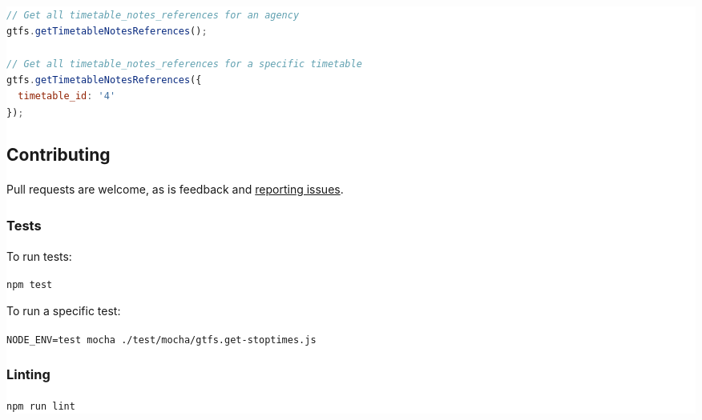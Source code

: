 ```js
// Get all timetable_notes_references for an agency
gtfs.getTimetableNotesReferences();

// Get all timetable_notes_references for a specific timetable
gtfs.getTimetableNotesReferences({
  timetable_id: '4'
});
```

## Contributing

Pull requests are welcome, as is feedback and [reporting issues](https://github.com/blinktaginc/node-gtfs/issues).

### Tests

To run tests:

    npm test

To run a specific test:

    NODE_ENV=test mocha ./test/mocha/gtfs.get-stoptimes.js


### Linting

    npm run lint
